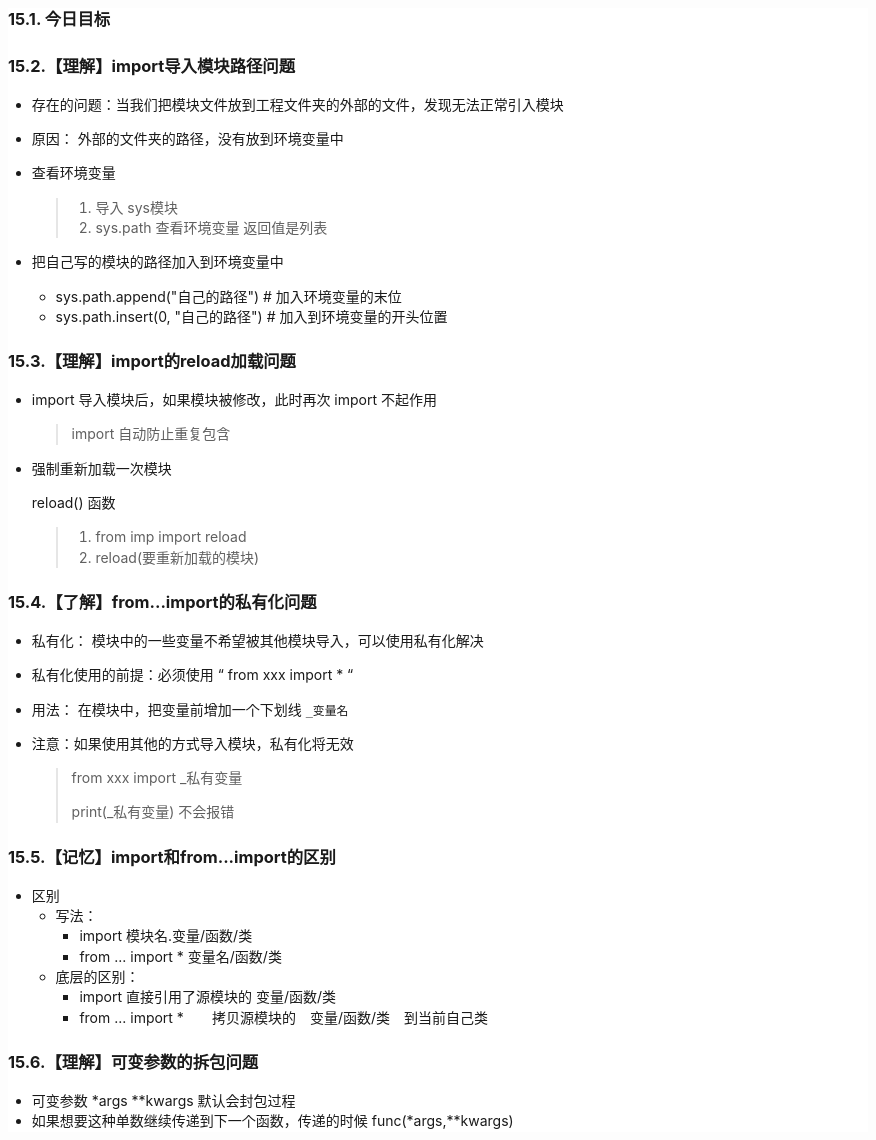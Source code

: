 ### 15.1. 今日目标
### 15.2.【理解】import导入模块路径问题

* 存在的问题：当我们把模块文件放到工程文件夹的外部的文件，发现无法正常引入模块

* 原因： 外部的文件夹的路径，没有放到环境变量中

* 查看环境变量

  > 1. 导入 sys模块
  > 2. sys.path 查看环境变量  返回值是列表

* 把自己写的模块的路径加入到环境变量中

  * sys.path.append("自己的路径")     # 加入环境变量的末位
  * sys.path.insert(0, "自己的路径")    # 加入到环境变量的开头位置

### 15.3.【理解】import的reload加载问题

* import 导入模块后，如果模块被修改，此时再次 import 不起作用

  > import 自动防止重复包含

* 强制重新加载一次模块

  reload() 函数

  > 1. from imp import reload
  > 2. reload(要重新加载的模块)

### 15.4.【了解】from...import的私有化问题

* 私有化： 模块中的一些变量不希望被其他模块导入，可以使用私有化解决

* 私有化使用的前提：必须使用 “ from xxx import *  “

* 用法： 在模块中，把变量前增加一个下划线 `_变量名`

* 注意：如果使用其他的方式导入模块，私有化将无效

  > from xxx import _私有变量
  >
  > print(_私有变量)    不会报错

### 15.5.【记忆】import和from...import的区别

* 区别
  * 写法：
    * import          模块名.变量/函数/类
    * from ... import *          变量名/函数/类
  * 底层的区别：
    * import         直接引用了源模块的 变量/函数/类
    * from ... import *　　拷贝源模块的　变量/函数/类　到当前自己类

### 15.6.【理解】可变参数的拆包问题

* 可变参数 *args  **kwargs  默认会封包过程
* 如果想要这种单数继续传递到下一个函数，传递的时候 func(*args,**kwargs)
